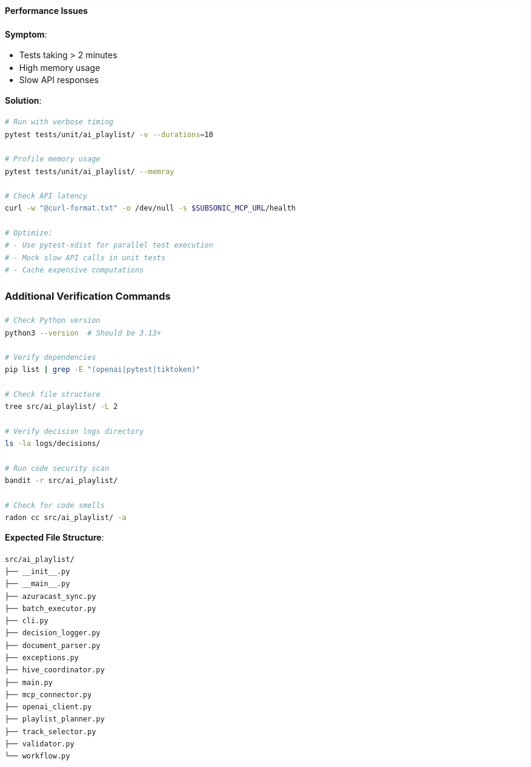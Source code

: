 #### Performance Issues

**Symptom**:
- Tests taking > 2 minutes
- High memory usage
- Slow API responses

**Solution**:
```bash
# Run with verbose timing
pytest tests/unit/ai_playlist/ -v --durations=10

# Profile memory usage
pytest tests/unit/ai_playlist/ --memray

# Check API latency
curl -w "@curl-format.txt" -o /dev/null -s $SUBSONIC_MCP_URL/health

# Optimize:
# - Use pytest-xdist for parallel test execution
# - Mock slow API calls in unit tests
# - Cache expensive computations
```

### Additional Verification Commands

```bash
# Check Python version
python3 --version  # Should be 3.13+

# Verify dependencies
pip list | grep -E "(openai|pytest|tiktoken)"

# Check file structure
tree src/ai_playlist/ -L 2

# Verify decision logs directory
ls -la logs/decisions/

# Run code security scan
bandit -r src/ai_playlist/

# Check for code smells
radon cc src/ai_playlist/ -a
```

**Expected File Structure**:
```
src/ai_playlist/
├── __init__.py
├── __main__.py
├── azuracast_sync.py
├── batch_executor.py
├── cli.py
├── decision_logger.py
├── document_parser.py
├── exceptions.py
├── hive_coordinator.py
├── main.py
├── mcp_connector.py
├── openai_client.py
├── playlist_planner.py
├── track_selector.py
├── validator.py
└── workflow.py

```